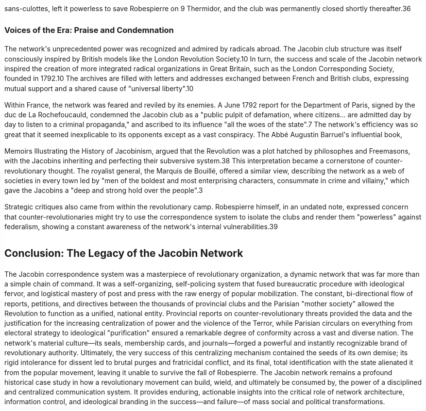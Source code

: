 sans-culottes, left it powerless to save Robespierre on 9 Thermidor, and the club was permanently closed shortly thereafter.36

  

### Voices of the Era: Praise and Condemnation

  

The network's unprecedented power was recognized and admired by radicals abroad. The Jacobin club structure was itself consciously inspired by British models like the London Revolution Society.10 In turn, the success and scale of the Jacobin network inspired the creation of more integrated radical organizations in Great Britain, such as the London Corresponding Society, founded in 1792.10 The archives are filled with letters and addresses exchanged between French and British clubs, expressing mutual support and a shared cause of "universal liberty".10

Within France, the network was feared and reviled by its enemies. A June 1792 report for the Department of Paris, signed by the duc de La Rochefoucauld, condemned the Jacobin club as a "public pulpit of defamation, where citizens... are admitted day by day to listen to a criminal propaganda," and ascribed to its influence "all the woes of the state".7 The network's efficiency was so great that it seemed inexplicable to its opponents except as a vast conspiracy. The Abbé Augustin Barruel's influential book,

Memoirs Illustrating the History of Jacobinism, argued that the Revolution was a plot hatched by philosophes and Freemasons, with the Jacobins inheriting and perfecting their subversive system.38 This interpretation became a cornerstone of counter-revolutionary thought. The royalist general, the Marquis de Bouillé, offered a similar view, describing the network as a web of societies in every town led by "men of the boldest and most enterprising characters, consummate in crime and villainy," which gave the Jacobins a "deep and strong hold over the people".3

Strategic critiques also came from within the revolutionary camp. Robespierre himself, in an undated note, expressed concern that counter-revolutionaries might try to use the correspondence system to isolate the clubs and render them "powerless" against federalism, showing a constant awareness of the network's internal vulnerabilities.39

  

## Conclusion: The Legacy of the Jacobin Network

  

The Jacobin correspondence system was a masterpiece of revolutionary organization, a dynamic network that was far more than a simple chain of command. It was a self-organizing, self-policing system that fused bureaucratic procedure with ideological fervor, and logistical mastery of post and press with the raw energy of popular mobilization. The constant, bi-directional flow of reports, petitions, and directives between the thousands of provincial clubs and the Parisian "mother society" allowed the Revolution to function as a unified, national entity. Provincial reports on counter-revolutionary threats provided the data and the justification for the increasing centralization of power and the violence of the Terror, while Parisian circulars on everything from electoral strategy to ideological "purification" ensured a remarkable degree of conformity across a vast and diverse nation. The network's material culture—its seals, membership cards, and journals—forged a powerful and instantly recognizable brand of revolutionary authority. Ultimately, the very success of this centralizing mechanism contained the seeds of its own demise; its rigid intolerance for dissent led to brutal purges and fratricidal conflict, and its final, total identification with the state alienated it from the popular movement, leaving it unable to survive the fall of Robespierre. The Jacobin network remains a profound historical case study in how a revolutionary movement can build, wield, and ultimately be consumed by, the power of a disciplined and centralized communication system. It provides enduring, actionable insights into the critical role of network architecture, information control, and ideological branding in the success—and failure—of mass social and political transformations.
